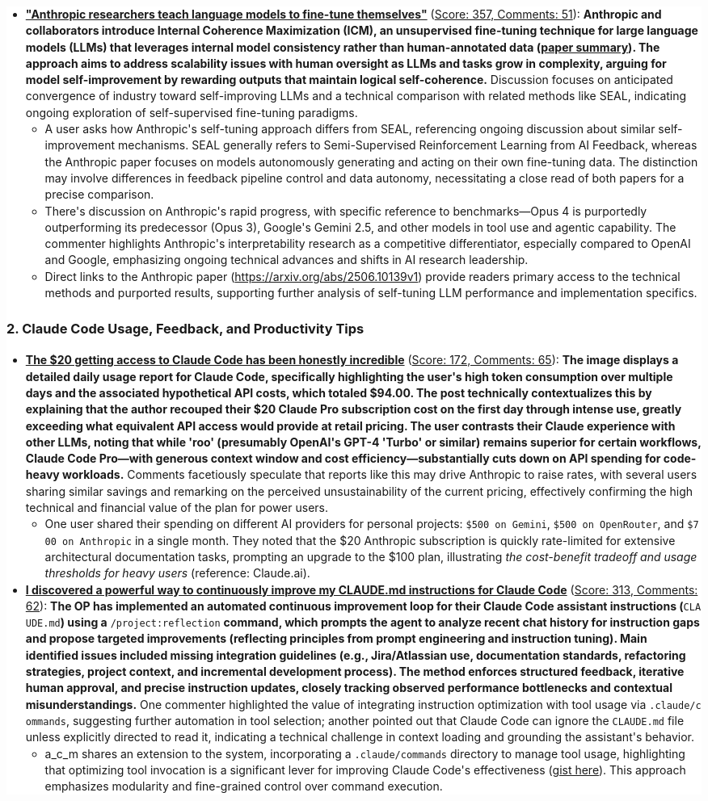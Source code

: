 - [**"Anthropic researchers teach language models to fine-tune themselves"**](https://www.reddit.com/r/singularity/comments/1laip79/anthropic_researchers_teach_language_models_to/) ([Score: 357, Comments: 51](https://www.reddit.com/r/singularity/comments/1laip79/anthropic_researchers_teach_language_models_to/)): **Anthropic and collaborators introduce Internal Coherence Maximization (ICM), an unsupervised fine-tuning technique for large language models (LLMs) that leverages internal model consistency rather than human-annotated data ([paper summary](https://the-decoder.com/anthropic-researchers-teach-language-models-to-fine-tune-themselves/)). The approach aims to address scalability issues with human oversight as LLMs and tasks grow in complexity, arguing for model self-improvement by rewarding outputs that maintain logical self-coherence.** Discussion focuses on anticipated convergence of industry toward self-improving LLMs and a technical comparison with related methods like SEAL, indicating ongoing exploration of self-supervised fine-tuning paradigms.
    - A user asks how Anthropic's self-tuning approach differs from SEAL, referencing ongoing discussion about similar self-improvement mechanisms. SEAL generally refers to Semi-Supervised Reinforcement Learning from AI Feedback, whereas the Anthropic paper focuses on models autonomously generating and acting on their own fine-tuning data. The distinction may involve differences in feedback pipeline control and data autonomy, necessitating a close read of both papers for a precise comparison.
    - There's discussion on Anthropic's rapid progress, with specific reference to benchmarks—Opus 4 is purportedly outperforming its predecessor (Opus 3), Google's Gemini 2.5, and other models in tool use and agentic capability. The commenter highlights Anthropic's interpretability research as a competitive differentiator, especially compared to OpenAI and Google, emphasizing ongoing technical advances and shifts in AI research leadership.
    - Direct links to the Anthropic paper (https://arxiv.org/abs/2506.10139v1) provide readers primary access to the technical methods and purported results, supporting further analysis of self-tuning LLM performance and implementation specifics.

### 2. Claude Code Usage, Feedback, and Productivity Tips

- [**The $20 getting access to Claude Code has been honestly incredible**](https://i.redd.it/er5ds3xhwk6f1.png) ([Score: 172, Comments: 65](https://www.reddit.com/r/ClaudeAI/comments/1la0zsx/the_20_getting_access_to_claude_code_has_been/)): **The image displays a detailed daily usage report for Claude Code, specifically highlighting the user's high token consumption over multiple days and the associated hypothetical API costs, which totaled $94.00. The post technically contextualizes this by explaining that the author recouped their $20 Claude Pro subscription cost on the first day through intense use, greatly exceeding what equivalent API access would provide at retail pricing. The user contrasts their Claude experience with other LLMs, noting that while 'roo' (presumably OpenAI's GPT-4 'Turbo' or similar) remains superior for certain workflows, Claude Code Pro—with generous context window and cost efficiency—substantially cuts down on API spending for code-heavy workloads.** Comments facetiously speculate that reports like this may drive Anthropic to raise rates, with several users sharing similar savings and remarking on the perceived unsustainability of the current pricing, effectively confirming the high technical and financial value of the plan for power users.
    - One user shared their spending on different AI providers for personal projects: `$500 on Gemini`, `$500 on OpenRouter`, and `$700 on Anthropic` in a single month. They noted that the $20 Anthropic subscription is quickly rate-limited for extensive architectural documentation tasks, prompting an upgrade to the $100 plan, illustrating *the cost-benefit tradeoff and usage thresholds for heavy users* (reference: Claude.ai).
- [**I discovered a powerful way to continuously improve my CLAUDE.md instructions for Claude Code**](https://www.reddit.com/r/ClaudeAI/comments/1laby6h/i_discovered_a_powerful_way_to_continuously/) ([Score: 313, Comments: 62](https://www.reddit.com/r/ClaudeAI/comments/1laby6h/i_discovered_a_powerful_way_to_continuously/)): **The OP has implemented an automated continuous improvement loop for their Claude Code assistant instructions (**`CLAUDE.md`**) using a** `/project:reflection` **command, which prompts the agent to analyze recent chat history for instruction gaps and propose targeted improvements (reflecting principles from prompt engineering and instruction tuning). Main identified issues included missing integration guidelines (e.g., Jira/Atlassian use, documentation standards, refactoring strategies, project context, and incremental development process). The method enforces structured feedback, iterative human approval, and precise instruction updates, closely tracking observed performance bottlenecks and contextual misunderstandings.** One commenter highlighted the value of integrating instruction optimization with tool usage via `.claude/commands`, suggesting further automation in tool selection; another pointed out that Claude Code can ignore the `CLAUDE.md` file unless explicitly directed to read it, indicating a technical challenge in context loading and grounding the assistant's behavior.
    - a_c_m shares an extension to the system, incorporating a `.claude/commands` directory to manage tool usage, highlighting that optimizing tool invocation is a significant lever for improving Claude Code's effectiveness ([gist here](https://gist.github.com/a-c-m/f4cead5ca125d2eaad073dfd71efbcfc)). This approach emphasizes modularity and fine-grained control over command execution.
